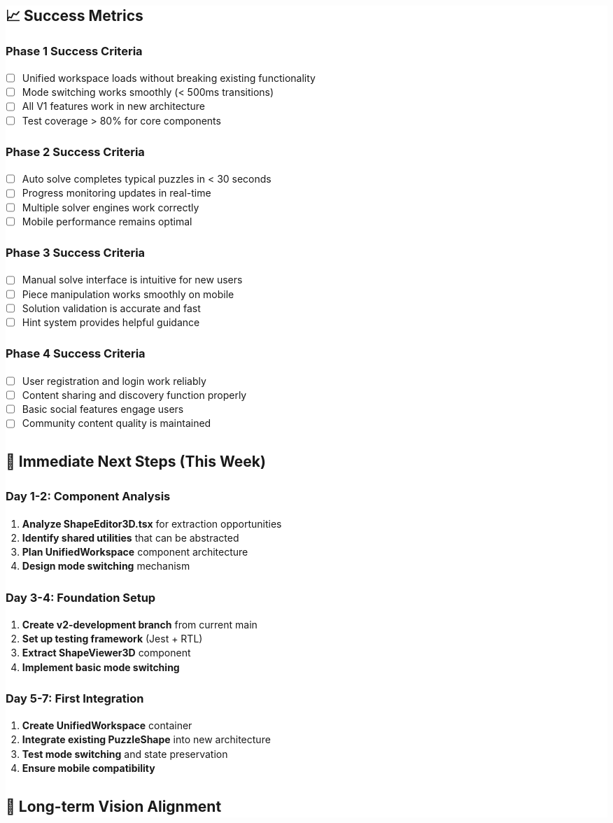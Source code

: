 ## 📈 Success Metrics

### **Phase 1 Success Criteria**
- [ ] Unified workspace loads without breaking existing functionality
- [ ] Mode switching works smoothly (< 500ms transitions)
- [ ] All V1 features work in new architecture
- [ ] Test coverage > 80% for core components

### **Phase 2 Success Criteria**
- [ ] Auto solve completes typical puzzles in < 30 seconds
- [ ] Progress monitoring updates in real-time
- [ ] Multiple solver engines work correctly
- [ ] Mobile performance remains optimal

### **Phase 3 Success Criteria**
- [ ] Manual solve interface is intuitive for new users
- [ ] Piece manipulation works smoothly on mobile
- [ ] Solution validation is accurate and fast
- [ ] Hint system provides helpful guidance

### **Phase 4 Success Criteria**
- [ ] User registration and login work reliably
- [ ] Content sharing and discovery function properly
- [ ] Basic social features engage users
- [ ] Community content quality is maintained

## 🎯 Immediate Next Steps (This Week)

### **Day 1-2: Component Analysis**
1. **Analyze ShapeEditor3D.tsx** for extraction opportunities
2. **Identify shared utilities** that can be abstracted
3. **Plan UnifiedWorkspace** component architecture
4. **Design mode switching** mechanism

### **Day 3-4: Foundation Setup**
1. **Create v2-development branch** from current main
2. **Set up testing framework** (Jest + RTL)
3. **Extract ShapeViewer3D** component
4. **Implement basic mode switching**

### **Day 5-7: First Integration**
1. **Create UnifiedWorkspace** container
2. **Integrate existing PuzzleShape** into new architecture
3. **Test mode switching** and state preservation
4. **Ensure mobile compatibility**

## 🔮 Long-term Vision Alignment
